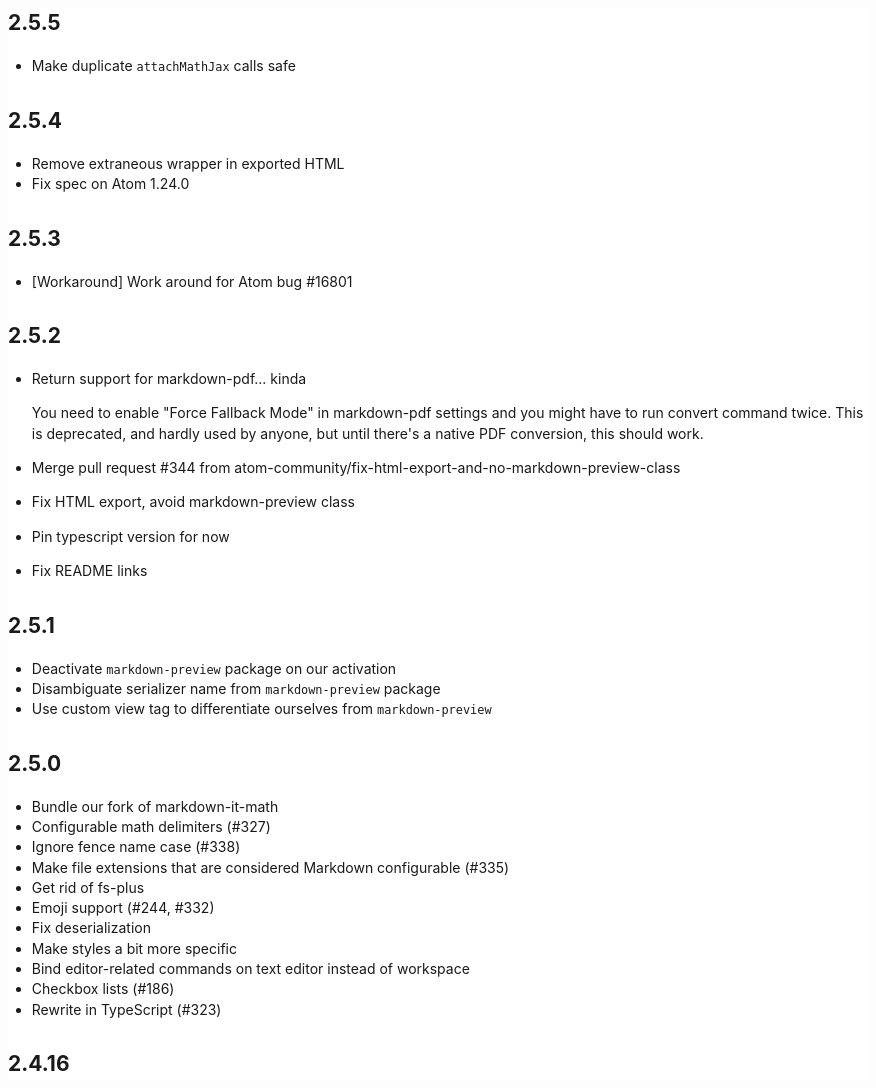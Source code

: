 ## 2.5.5

-   Make duplicate `attachMathJax` calls safe

## 2.5.4

-   Remove extraneous wrapper in exported HTML
-   Fix spec on Atom 1.24.0

## 2.5.3

-   \[Workaround\] Work around for Atom bug \#16801

## 2.5.2

-   Return support for markdown-pdf... kinda

    You need to enable "Force Fallback Mode" in markdown-pdf settings
    and you might have to run convert command twice. This is deprecated,
    and hardly used by anyone, but until there's a native PDF
    conversion, this should work.

-   Merge pull request \#344 from
    atom-community/fix-html-export-and-no-markdown-preview-class
-   Fix HTML export, avoid markdown-preview class
-   Pin typescript version for now
-   Fix README links

## 2.5.1

-   Deactivate `markdown-preview` package on our activation
-   Disambiguate serializer name from `markdown-preview` package
-   Use custom view tag to differentiate ourselves from
    `markdown-preview`

## 2.5.0

-   Bundle our fork of markdown-it-math
-   Configurable math delimiters (\#327)
-   Ignore fence name case (\#338)
-   Make file extensions that are considered Markdown configurable
    (\#335)
-   Get rid of fs-plus
-   Emoji support (\#244, \#332)
-   Fix deserialization
-   Make styles a bit more specific
-   Bind editor-related commands on text editor instead of workspace
-   Checkbox lists (\#186)
-   Rewrite in TypeScript (\#323)

## 2.4.16
